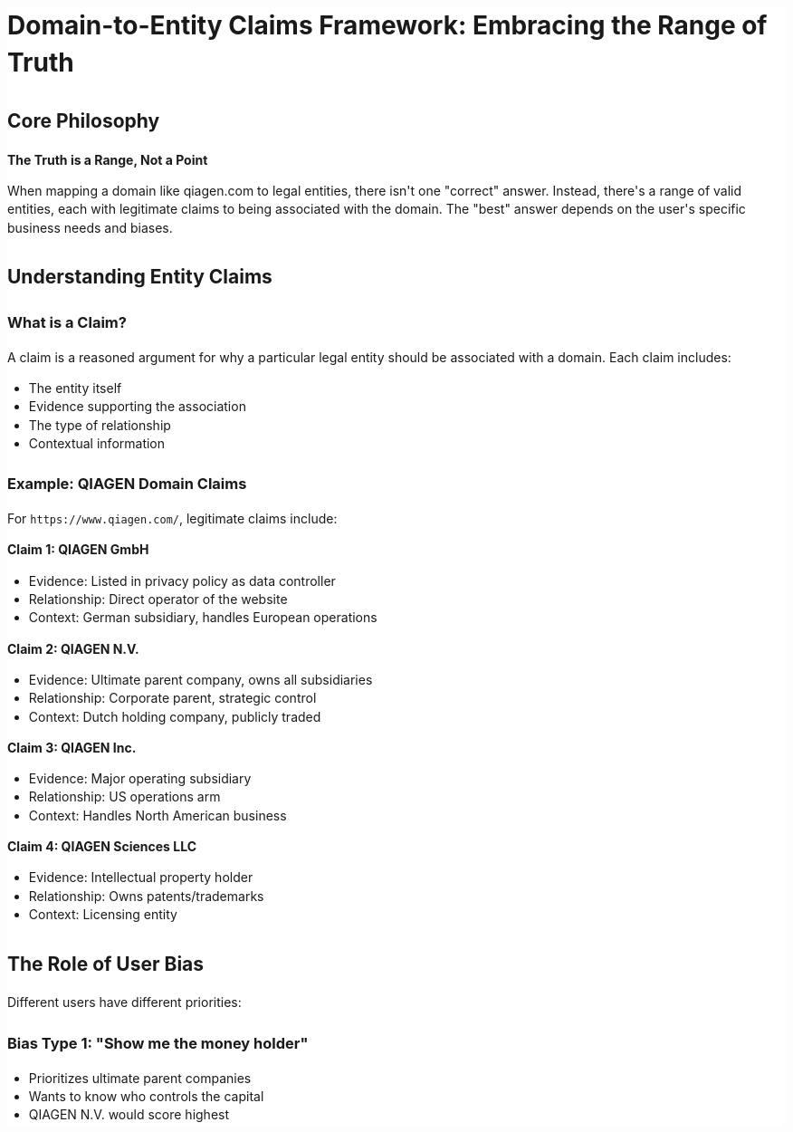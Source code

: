 # Domain-to-Entity Claims Framework: Embracing the Range of Truth

## Core Philosophy

**The Truth is a Range, Not a Point**

When mapping a domain like qiagen.com to legal entities, there isn't one "correct" answer. Instead, there's a range of valid entities, each with legitimate claims to being associated with the domain. The "best" answer depends on the user's specific business needs and biases.

## Understanding Entity Claims

### What is a Claim?
A claim is a reasoned argument for why a particular legal entity should be associated with a domain. Each claim includes:
- The entity itself
- Evidence supporting the association
- The type of relationship
- Contextual information

### Example: QIAGEN Domain Claims

For `https://www.qiagen.com/`, legitimate claims include:

**Claim 1: QIAGEN GmbH**
- Evidence: Listed in privacy policy as data controller
- Relationship: Direct operator of the website
- Context: German subsidiary, handles European operations

**Claim 2: QIAGEN N.V.**
- Evidence: Ultimate parent company, owns all subsidiaries
- Relationship: Corporate parent, strategic control
- Context: Dutch holding company, publicly traded

**Claim 3: QIAGEN Inc.**
- Evidence: Major operating subsidiary
- Relationship: US operations arm
- Context: Handles North American business

**Claim 4: QIAGEN Sciences LLC**
- Evidence: Intellectual property holder
- Relationship: Owns patents/trademarks
- Context: Licensing entity

## The Role of User Bias

Different users have different priorities:

### Bias Type 1: "Show me the money holder"
- Prioritizes ultimate parent companies
- Wants to know who controls the capital
- QIAGEN N.V. would score highest
